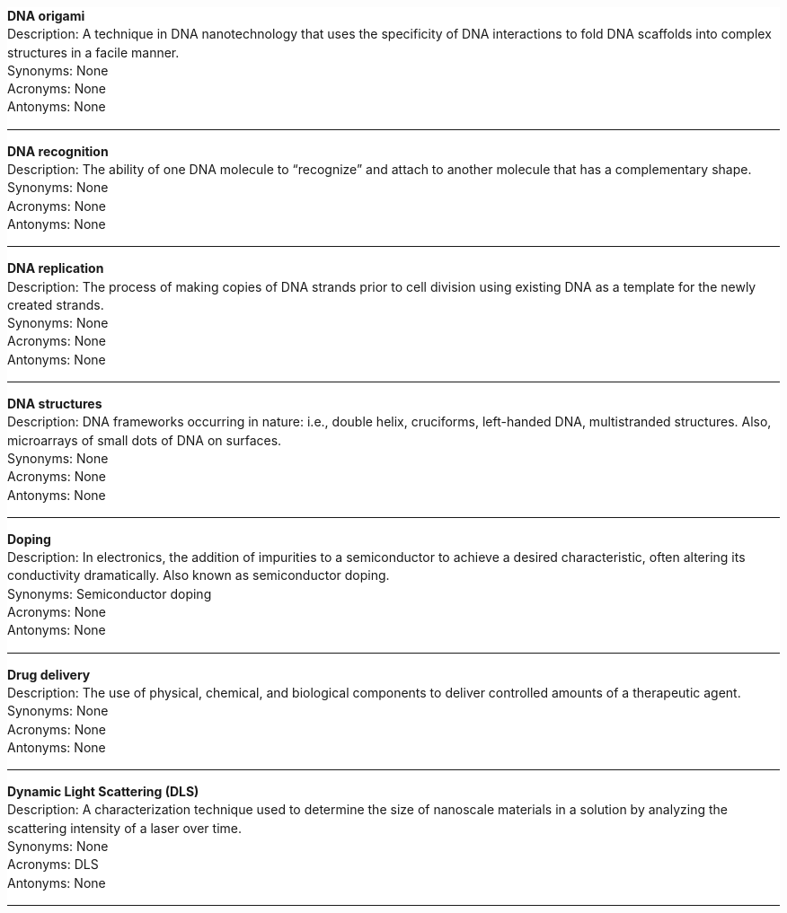 **DNA origami**  
Description: A technique in DNA nanotechnology that uses the specificity of DNA interactions to fold DNA scaffolds into complex structures in a facile manner.  
Synonyms: None  
Acronyms: None  
Antonyms: None

---

**DNA recognition**  
Description: The ability of one DNA molecule to “recognize” and attach to another molecule that has a complementary shape.  
Synonyms: None  
Acronyms: None  
Antonyms: None

---

**DNA replication**  
Description: The process of making copies of DNA strands prior to cell division using existing DNA as a template for the newly created strands.  
Synonyms: None  
Acronyms: None  
Antonyms: None

---

**DNA structures**  
Description: DNA frameworks occurring in nature: i.e., double helix, cruciforms, left-handed DNA, multistranded structures. Also, microarrays of small dots of DNA on surfaces.  
Synonyms: None  
Acronyms: None  
Antonyms: None

---

**Doping**  
Description: In electronics, the addition of impurities to a semiconductor to achieve a desired characteristic, often altering its conductivity dramatically. Also known as semiconductor doping.  
Synonyms: Semiconductor doping  
Acronyms: None  
Antonyms: None

---

**Drug delivery**  
Description: The use of physical, chemical, and biological components to deliver controlled amounts of a therapeutic agent.  
Synonyms: None  
Acronyms: None  
Antonyms: None

---

**Dynamic Light Scattering (DLS)**  
Description: A characterization technique used to determine the size of nanoscale materials in a solution by analyzing the scattering intensity of a laser over time.  
Synonyms: None  
Acronyms: DLS  
Antonyms: None

---